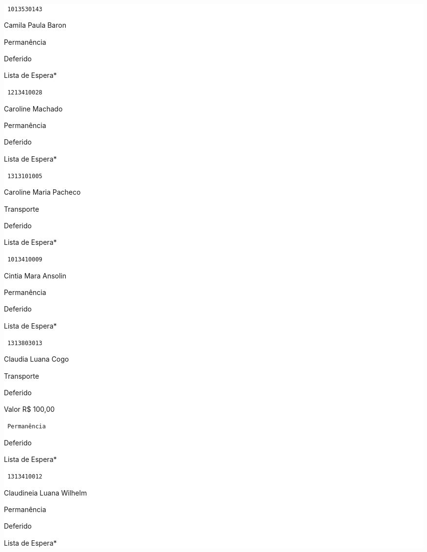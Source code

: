      1013530143

   Camila Paula Baron

   Permanência

   Deferido

   Lista de Espera*

     1213410028

   Caroline Machado

   Permanência

   Deferido

   Lista de Espera*

     1313101005

   Caroline Maria Pacheco

   Transporte

   Deferido

   Lista de Espera*

     1013410009

   Cintia Mara Ansolin

   Permanência

   Deferido

   Lista de Espera*

     1313803013

   Claudia Luana Cogo

   Transporte

   Deferido

   Valor R$ 100,00

     Permanência

   Deferido

   Lista de Espera*

     1313410012

   Claudineia Luana Wilhelm

   Permanência

   Deferido

   Lista de Espera*
